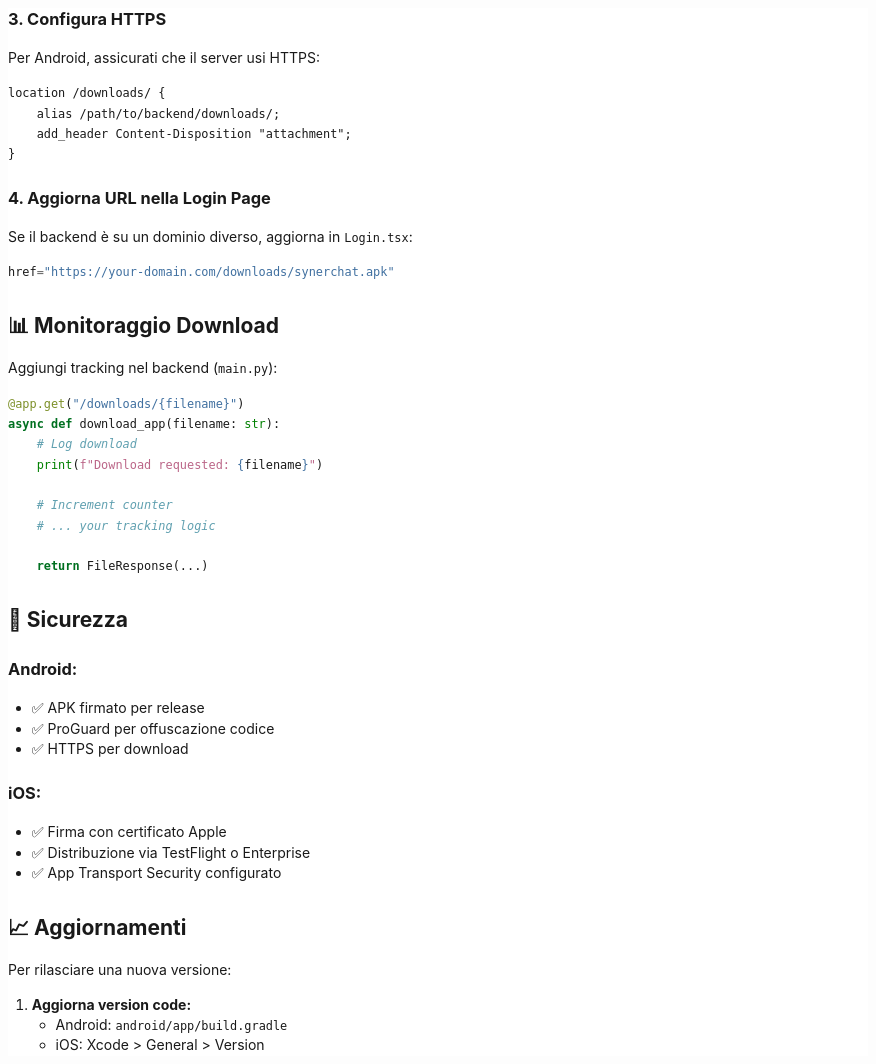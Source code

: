 ### 3. Configura HTTPS

Per Android, assicurati che il server usi HTTPS:
```nginx
location /downloads/ {
    alias /path/to/backend/downloads/;
    add_header Content-Disposition "attachment";
}
```

### 4. Aggiorna URL nella Login Page

Se il backend è su un dominio diverso, aggiorna in `Login.tsx`:
```typescript
href="https://your-domain.com/downloads/synerchat.apk"
```

## 📊 Monitoraggio Download

Aggiungi tracking nel backend (`main.py`):

```python
@app.get("/downloads/{filename}")
async def download_app(filename: str):
    # Log download
    print(f"Download requested: {filename}")
    
    # Increment counter
    # ... your tracking logic
    
    return FileResponse(...)
```

## 🔐 Sicurezza

### Android:
- ✅ APK firmato per release
- ✅ ProGuard per offuscazione codice
- ✅ HTTPS per download

### iOS:
- ✅ Firma con certificato Apple
- ✅ Distribuzione via TestFlight o Enterprise
- ✅ App Transport Security configurato

## 📈 Aggiornamenti

Per rilasciare una nuova versione:

1. **Aggiorna version code:**
   - Android: `android/app/build.gradle`
   - iOS: Xcode > General > Version
